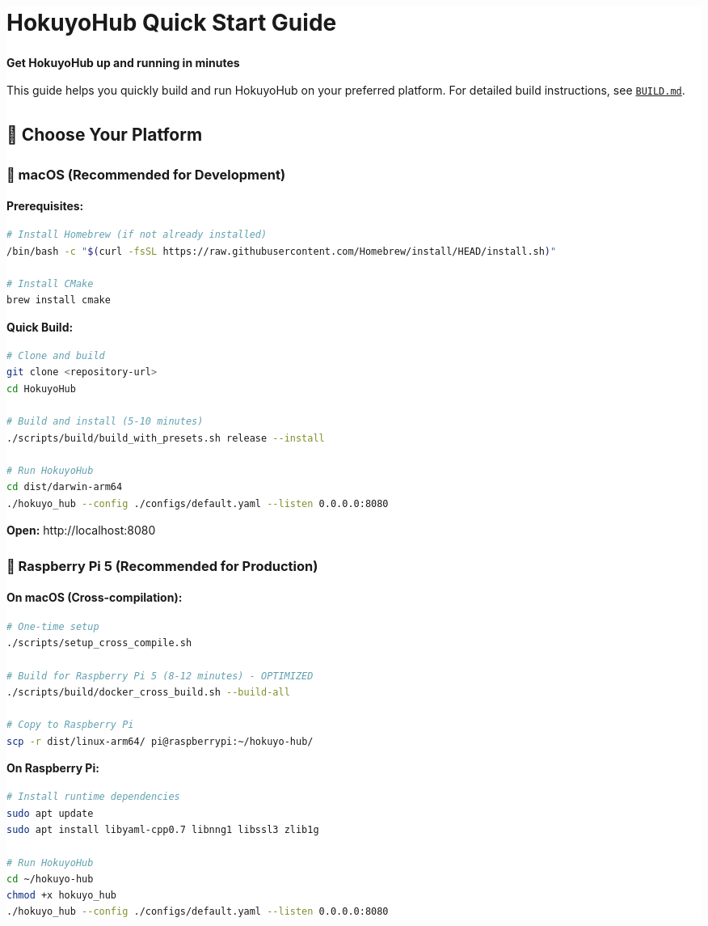 # HokuyoHub Quick Start Guide

**Get HokuyoHub up and running in minutes**

This guide helps you quickly build and run HokuyoHub on your preferred platform. For detailed build instructions, see [`BUILD.md`](BUILD.md).

## 🚀 Choose Your Platform

### 📱 macOS (Recommended for Development)

**Prerequisites:**
```bash
# Install Homebrew (if not already installed)
/bin/bash -c "$(curl -fsSL https://raw.githubusercontent.com/Homebrew/install/HEAD/install.sh)"

# Install CMake
brew install cmake
```

**Quick Build:**
```bash
# Clone and build
git clone <repository-url>
cd HokuyoHub

# Build and install (5-10 minutes)
./scripts/build/build_with_presets.sh release --install

# Run HokuyoHub
cd dist/darwin-arm64
./hokuyo_hub --config ./configs/default.yaml --listen 0.0.0.0:8080
```

**Open:** http://localhost:8080

### 🥧 Raspberry Pi 5 (Recommended for Production)

**On macOS (Cross-compilation):**
```bash
# One-time setup
./scripts/setup_cross_compile.sh

# Build for Raspberry Pi 5 (8-12 minutes) - OPTIMIZED
./scripts/build/docker_cross_build.sh --build-all

# Copy to Raspberry Pi
scp -r dist/linux-arm64/ pi@raspberrypi:~/hokuyo-hub/
```

**On Raspberry Pi:**
```bash
# Install runtime dependencies
sudo apt update
sudo apt install libyaml-cpp0.7 libnng1 libssl3 zlib1g

# Run HokuyoHub
cd ~/hokuyo-hub
chmod +x hokuyo_hub
./hokuyo_hub --config ./configs/default.yaml --listen 0.0.0.0:8080
```
